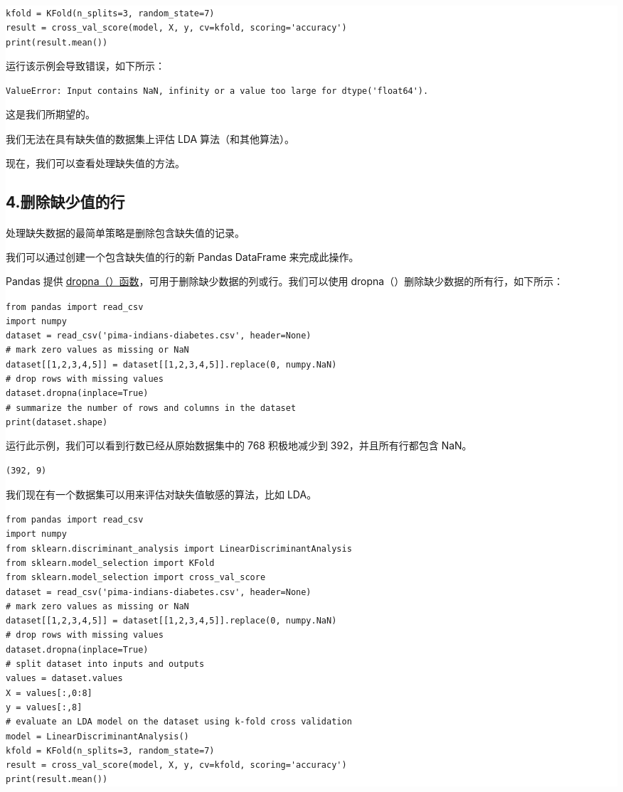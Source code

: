 ```
kfold = KFold(n_splits=3, random_state=7)
result = cross_val_score(model, X, y, cv=kfold, scoring='accuracy')
print(result.mean())
```

运行该示例会导致错误，如下所示：

```
ValueError: Input contains NaN, infinity or a value too large for dtype('float64').
```

这是我们所期望的。

我们无法在具有缺失值的数据集上评估 LDA 算法（和其他算法）。

现在，我们可以查看处理缺失值的方法。

## 4.删除缺少值的行

处理缺失数据的最简单策略是删除包含缺失值的记录。

我们可以通过创建一个包含缺失值的行的新 Pandas DataFrame 来完成此操作。

Pandas 提供 [dropna（）函数](http://pandas.pydata.org/pandas-docs/stable/generated/pandas.DataFrame.dropna.html)，可用于删除缺少数据的列或行。我们可以使用 dropna（）删除缺少数据的所有行，如下所示：

```
from pandas import read_csv
import numpy
dataset = read_csv('pima-indians-diabetes.csv', header=None)
# mark zero values as missing or NaN
dataset[[1,2,3,4,5]] = dataset[[1,2,3,4,5]].replace(0, numpy.NaN)
# drop rows with missing values
dataset.dropna(inplace=True)
# summarize the number of rows and columns in the dataset
print(dataset.shape)
```

运行此示例，我们可以看到行数已经从原始数据集中的 768 积极地减少到 392，并且所有行都包含 NaN。

```
(392, 9)
```

我们现在有一个数据集可以用来评估对缺失值敏感的算法，比如 LDA。

```
from pandas import read_csv
import numpy
from sklearn.discriminant_analysis import LinearDiscriminantAnalysis
from sklearn.model_selection import KFold
from sklearn.model_selection import cross_val_score
dataset = read_csv('pima-indians-diabetes.csv', header=None)
# mark zero values as missing or NaN
dataset[[1,2,3,4,5]] = dataset[[1,2,3,4,5]].replace(0, numpy.NaN)
# drop rows with missing values
dataset.dropna(inplace=True)
# split dataset into inputs and outputs
values = dataset.values
X = values[:,0:8]
y = values[:,8]
# evaluate an LDA model on the dataset using k-fold cross validation
model = LinearDiscriminantAnalysis()
kfold = KFold(n_splits=3, random_state=7)
result = cross_val_score(model, X, y, cv=kfold, scoring='accuracy')
print(result.mean())
```
